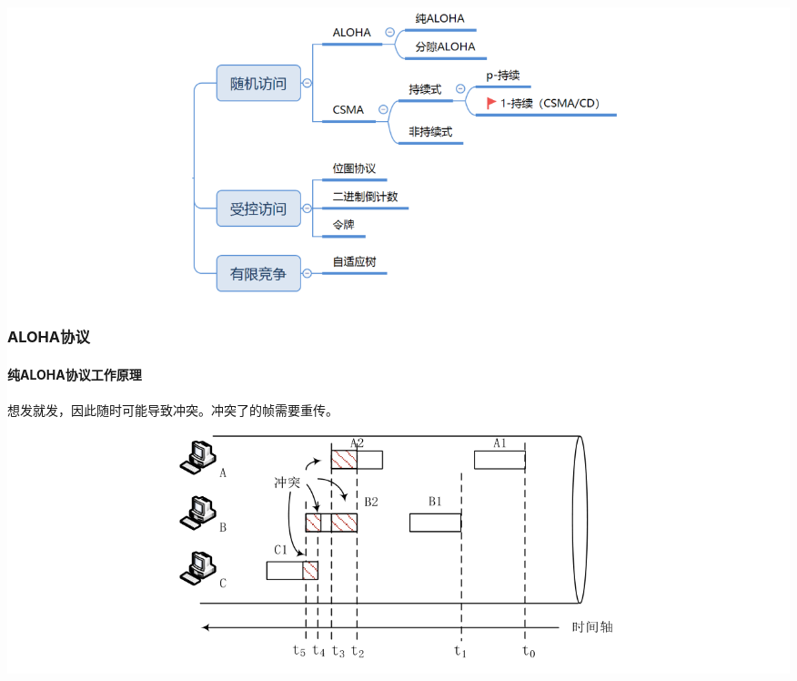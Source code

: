 <img src='../../figure/计算机网络笔记/介质访问子层/三大多路访问协议.png' width=500 style="display: block; margin-left: auto; margin-right: auto;">

### ALOHA协议
#### 纯ALOHA协议工作原理
想发就发，因此随时可能导致冲突。冲突了的帧需要重传。
<img src='../../figure/计算机网络笔记/介质访问子层/纯ALOHA.png' width=500 style="display: block; margin-left: auto; margin-right: auto;">
